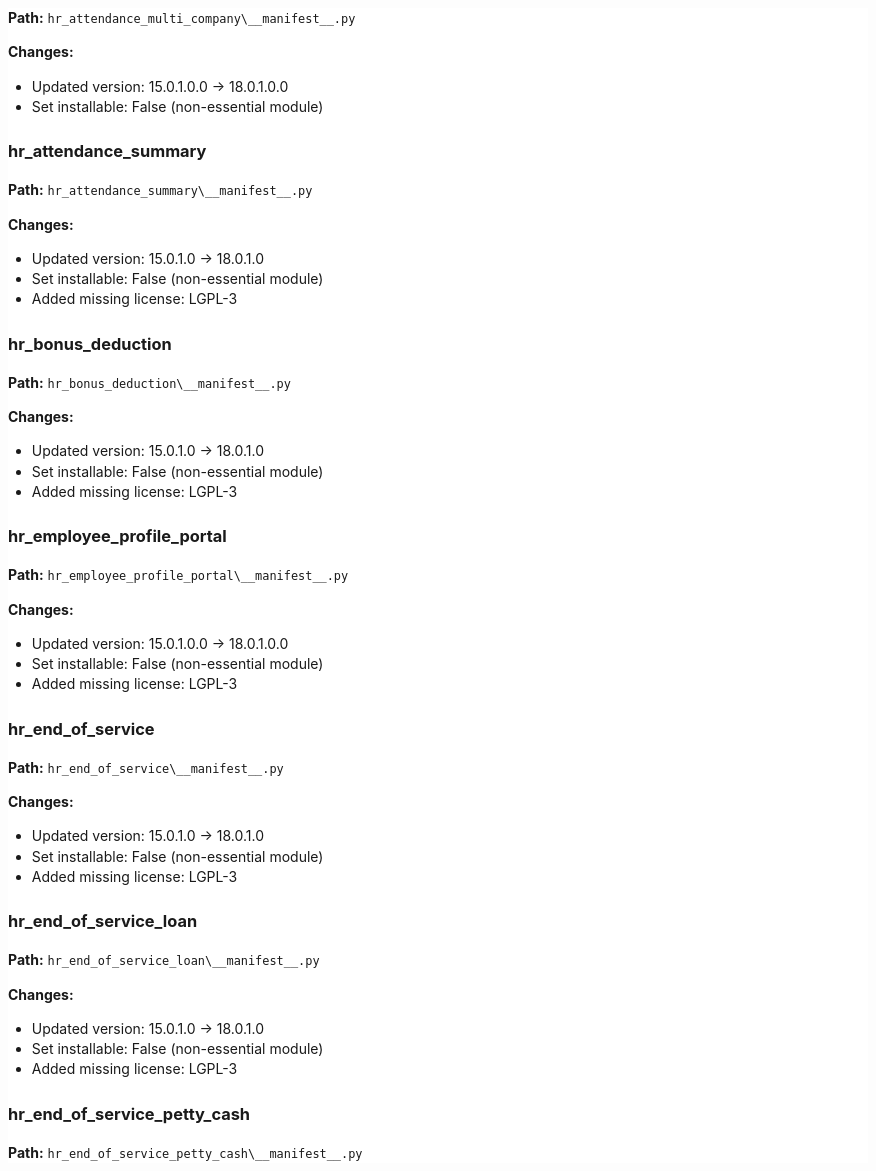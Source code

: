 **Path:** `hr_attendance_multi_company\__manifest__.py`

**Changes:**
- Updated version: 15.0.1.0.0 -> 18.0.1.0.0
- Set installable: False (non-essential module)

### hr_attendance_summary

**Path:** `hr_attendance_summary\__manifest__.py`

**Changes:**
- Updated version: 15.0.1.0 -> 18.0.1.0
- Set installable: False (non-essential module)
- Added missing license: LGPL-3

### hr_bonus_deduction

**Path:** `hr_bonus_deduction\__manifest__.py`

**Changes:**
- Updated version: 15.0.1.0 -> 18.0.1.0
- Set installable: False (non-essential module)
- Added missing license: LGPL-3

### hr_employee_profile_portal

**Path:** `hr_employee_profile_portal\__manifest__.py`

**Changes:**
- Updated version: 15.0.1.0.0 -> 18.0.1.0.0
- Set installable: False (non-essential module)
- Added missing license: LGPL-3

### hr_end_of_service

**Path:** `hr_end_of_service\__manifest__.py`

**Changes:**
- Updated version: 15.0.1.0 -> 18.0.1.0
- Set installable: False (non-essential module)
- Added missing license: LGPL-3

### hr_end_of_service_loan

**Path:** `hr_end_of_service_loan\__manifest__.py`

**Changes:**
- Updated version: 15.0.1.0 -> 18.0.1.0
- Set installable: False (non-essential module)
- Added missing license: LGPL-3

### hr_end_of_service_petty_cash

**Path:** `hr_end_of_service_petty_cash\__manifest__.py`
